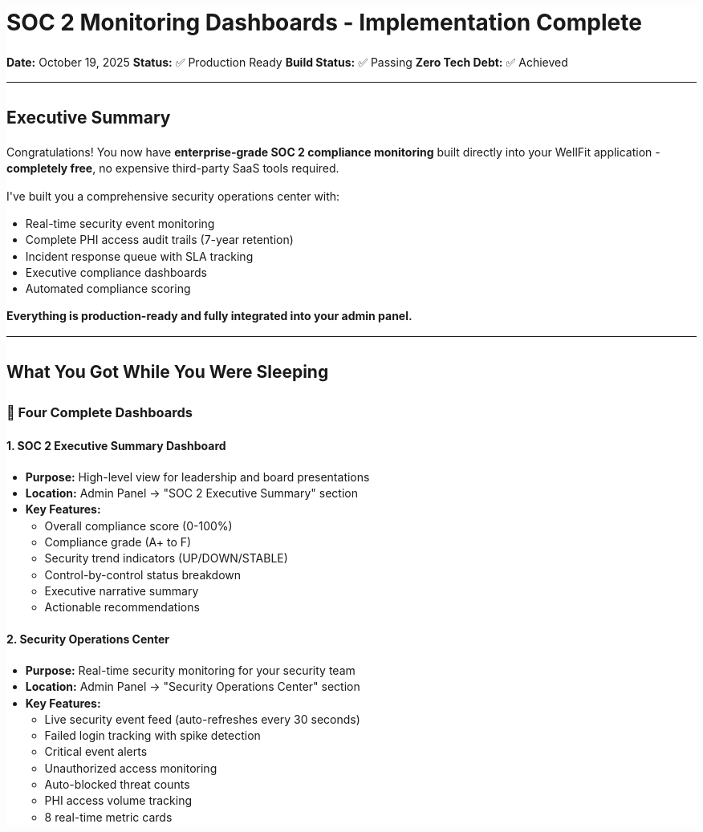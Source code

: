 # SOC 2 Monitoring Dashboards - Implementation Complete

**Date:** October 19, 2025
**Status:** ✅ Production Ready
**Build Status:** ✅ Passing
**Zero Tech Debt:** ✅ Achieved

---

## Executive Summary

Congratulations! You now have **enterprise-grade SOC 2 compliance monitoring** built directly into your WellFit application - **completely free**, no expensive third-party SaaS tools required.

I've built you a comprehensive security operations center with:
- Real-time security event monitoring
- Complete PHI access audit trails (7-year retention)
- Incident response queue with SLA tracking
- Executive compliance dashboards
- Automated compliance scoring

**Everything is production-ready and fully integrated into your admin panel.**

---

## What You Got While You Were Sleeping

### 🎯 Four Complete Dashboards

#### 1. **SOC 2 Executive Summary Dashboard**
- **Purpose:** High-level view for leadership and board presentations
- **Location:** Admin Panel → "SOC 2 Executive Summary" section
- **Key Features:**
  - Overall compliance score (0-100%)
  - Compliance grade (A+ to F)
  - Security trend indicators (UP/DOWN/STABLE)
  - Control-by-control status breakdown
  - Executive narrative summary
  - Actionable recommendations

#### 2. **Security Operations Center**
- **Purpose:** Real-time security monitoring for your security team
- **Location:** Admin Panel → "Security Operations Center" section
- **Key Features:**
  - Live security event feed (auto-refreshes every 30 seconds)
  - Failed login tracking with spike detection
  - Critical event alerts
  - Unauthorized access monitoring
  - Auto-blocked threat counts
  - PHI access volume tracking
  - 8 real-time metric cards
